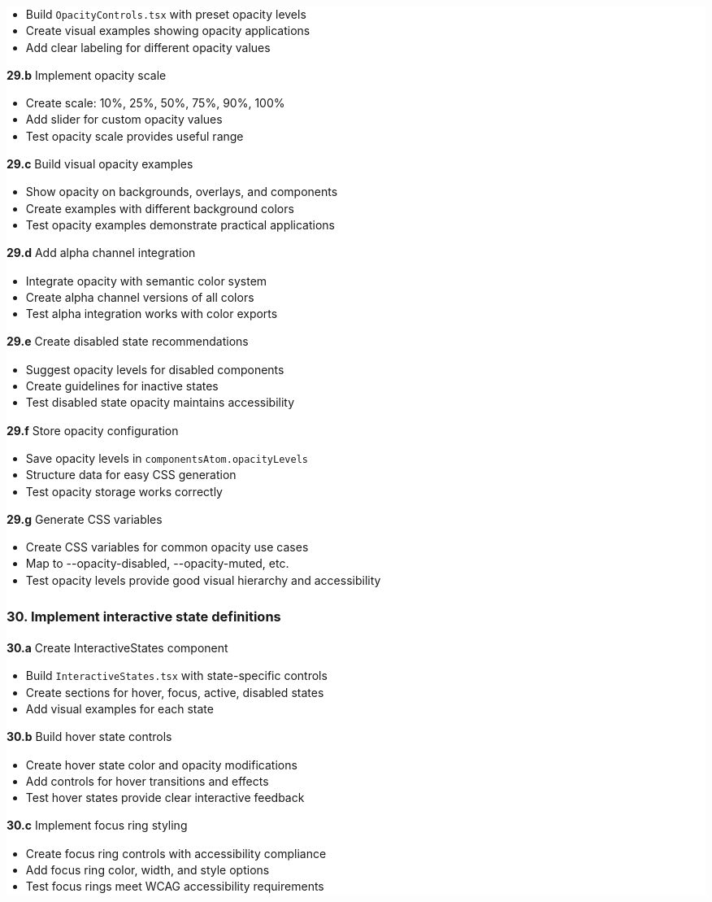 - Build `OpacityControls.tsx` with preset opacity levels
- Create visual examples showing opacity applications
- Add clear labeling for different opacity values

**29.b** Implement opacity scale

- Create scale: 10%, 25%, 50%, 75%, 90%, 100%
- Add slider for custom opacity values
- Test opacity scale provides useful range

**29.c** Build visual opacity examples

- Show opacity on backgrounds, overlays, and components
- Create examples with different background colors
- Test opacity examples demonstrate practical applications

**29.d** Add alpha channel integration

- Integrate opacity with semantic color system
- Create alpha channel versions of all colors
- Test alpha integration works with color exports

**29.e** Create disabled state recommendations

- Suggest opacity levels for disabled components
- Create guidelines for inactive states
- Test disabled state opacity maintains accessibility

**29.f** Store opacity configuration

- Save opacity levels in `componentsAtom.opacityLevels`
- Structure data for easy CSS generation
- Test opacity storage works correctly

**29.g** Generate CSS variables

- Create CSS variables for common opacity use cases
- Map to --opacity-disabled, --opacity-muted, etc.
- Test opacity levels provide good visual hierarchy and accessibility

### 30. Implement interactive state definitions

**30.a** Create InteractiveStates component

- Build `InteractiveStates.tsx` with state-specific controls
- Create sections for hover, focus, active, disabled states
- Add visual examples for each state

**30.b** Build hover state controls

- Create hover state color and opacity modifications
- Add controls for hover transitions and effects
- Test hover states provide clear interactive feedback

**30.c** Implement focus ring styling

- Create focus ring controls with accessibility compliance
- Add focus ring color, width, and style options
- Test focus rings meet WCAG accessibility requirements
